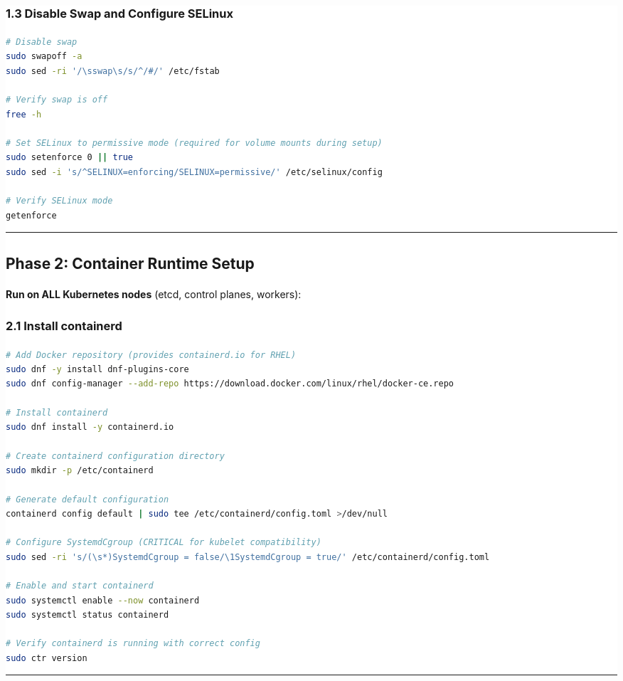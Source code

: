 ### 1.3 Disable Swap and Configure SELinux

```bash
# Disable swap
sudo swapoff -a
sudo sed -ri '/\sswap\s/s/^/#/' /etc/fstab

# Verify swap is off
free -h

# Set SELinux to permissive mode (required for volume mounts during setup)
sudo setenforce 0 || true
sudo sed -i 's/^SELINUX=enforcing/SELINUX=permissive/' /etc/selinux/config

# Verify SELinux mode
getenforce
```

---

## Phase 2: Container Runtime Setup

**Run on ALL Kubernetes nodes** (etcd, control planes, workers):

### 2.1 Install containerd

```bash
# Add Docker repository (provides containerd.io for RHEL)
sudo dnf -y install dnf-plugins-core
sudo dnf config-manager --add-repo https://download.docker.com/linux/rhel/docker-ce.repo

# Install containerd
sudo dnf install -y containerd.io

# Create containerd configuration directory
sudo mkdir -p /etc/containerd

# Generate default configuration
containerd config default | sudo tee /etc/containerd/config.toml >/dev/null

# Configure SystemdCgroup (CRITICAL for kubelet compatibility)
sudo sed -ri 's/(\s*)SystemdCgroup = false/\1SystemdCgroup = true/' /etc/containerd/config.toml

# Enable and start containerd
sudo systemctl enable --now containerd
sudo systemctl status containerd

# Verify containerd is running with correct config
sudo ctr version
```

---
